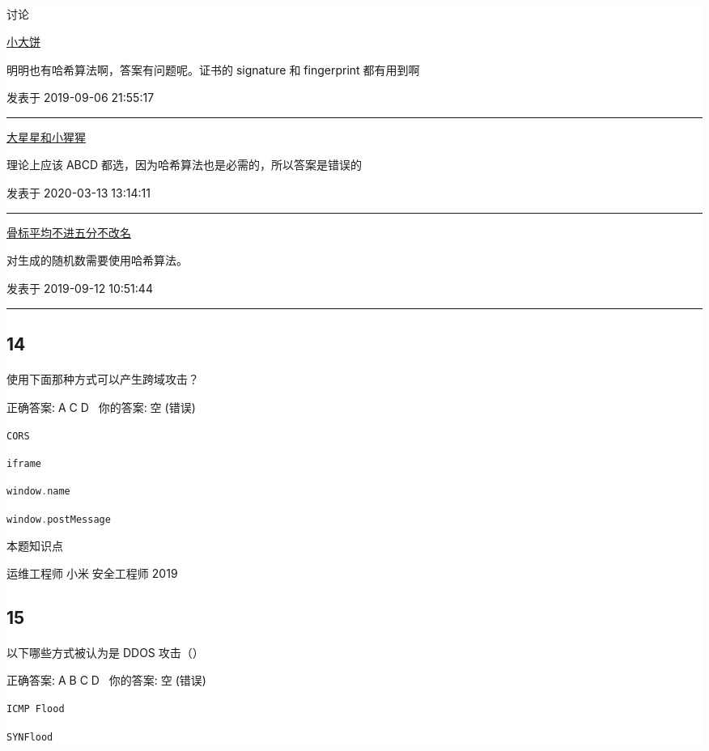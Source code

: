 讨论

[小大饼](https://www.nowcoder.com/profile/9476771)

明明也有哈希算法啊，答案有问题呢。证书的 signature 和 fingerprint 都有用到啊

发表于 2019-09-06 21:55:17

* * *

[大星星和小猩猩](https://www.nowcoder.com/profile/9374535)

理论上应该 ABCD 都选，因为哈希算法也是必需的，所以答案是错误的

发表于 2020-03-13 13:14:11

* * *

[骨标平均不进五分不改名](https://www.nowcoder.com/profile/512875194)

对生成的随机数需要使用哈希算法。

发表于 2019-09-12 10:51:44

* * *

## 14

使用下面那种方式可以产生跨域攻击？

正确答案: A C D   你的答案: 空 (错误)

```cpp
CORS
```

```cpp
iframe
```

```cpp
window.name
```

```cpp
window.postMessage
```

本题知识点

运维工程师 小米 安全工程师 2019

## 15

以下哪些方式被认为是 DDOS 攻击（）

正确答案: A B C D   你的答案: 空 (错误)

```cpp
ICMP Flood
```

```cpp
SYNFlood
```
